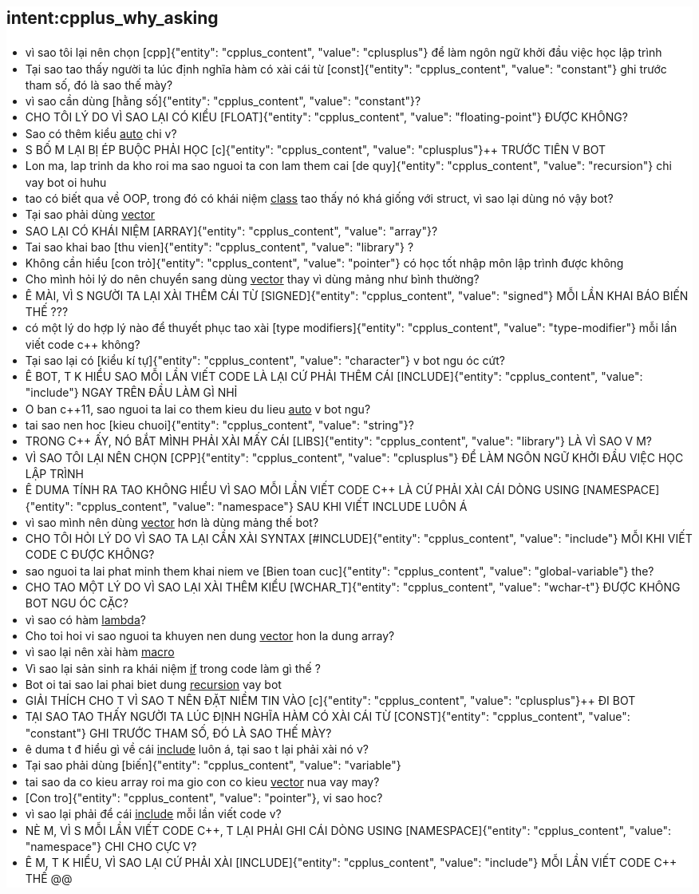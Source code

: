 ## intent:cpplus_why_asking
- vì sao tôi lại nên chọn [cpp]{"entity": "cpplus_content", "value": "cplusplus"} để làm ngôn ngữ khởi đầu việc học lập trình
- Tại sao tao thấy người ta lúc định nghĩa hàm có xài cái từ [const]{"entity": "cpplus_content", "value": "constant"} ghi trước tham số, đó là sao thế mày?
- vì sao cần dùng [hằng số]{"entity": "cpplus_content", "value": "constant"}?
- CHO TÔI LÝ DO VÌ SAO LẠI CÓ KIỂU [FLOAT]{"entity": "cpplus_content", "value": "floating-point"} ĐƯỢC KHÔNG?
- Sao có thêm kiểu [auto](cpplus_content) chi v?
- S BỐ M LẠI BỊ ÉP BUỘC PHẢI HỌC [c]{"entity": "cpplus_content", "value": "cplusplus"}++ TRƯỚC TIÊN V BOT
- Lon ma, lap trinh da kho roi ma sao nguoi ta con lam them cai [de quy]{"entity": "cpplus_content", "value": "recursion"} chi vay bot oi huhu
- tao có biết qua về OOP, trong đó có khái niệm [class](cpplus_content) tao thấy nó khá giống với struct, vì sao lại dùng nó vậy bot?
- Tại sao phải dùng [vector](cpplus_content)
- SAO LẠI CÓ KHÁI NIỆM [ARRAY]{"entity": "cpplus_content", "value": "array"}?
- Tai sao khai bao [thu vien]{"entity": "cpplus_content", "value": "library"} ?
- Không cần hiểu [con trỏ]{"entity": "cpplus_content", "value": "pointer"} có học tốt nhập môn lập trình được không
- Cho mình hỏi lý do nên chuyển sang dùng [vector](cpplus_content) thay vì dùng mảng như bình thường?
- Ê MÀI, VÌ S NGƯỜI TA LẠI XÀI THÊM CÁI TỪ [SIGNED]{"entity": "cpplus_content", "value": "signed"} MỖI LẦN KHAI BÁO BIẾN THẾ ???
- có một lý do hợp lý nào để thuyết phục tao xài [type modifiers]{"entity": "cpplus_content", "value": "type-modifier"} mỗi lần viết code c++ không?
- Tại sao lại có [kiểu kí tự]{"entity": "cpplus_content", "value": "character"} v bot ngu óc cứt?
- Ê BOT, T K HIỂU SAO MỖI LẦN VIẾT CODE LÀ LẠI CỨ PHẢI THÊM CÁI [INCLUDE]{"entity": "cpplus_content", "value": "include"} NGAY TRÊN ĐẦU LÀM GÌ NHỈ
- O ban c++11, sao nguoi ta lai co them kieu du lieu [auto](cpplus_content) v bot ngu?
- tai sao nen hoc [kieu chuoi]{"entity": "cpplus_content", "value": "string"}?
- TRONG C++ ẤY, NÓ BẮT MÌNH PHẢI XÀI MẤY CÁI [LIBS]{"entity": "cpplus_content", "value": "library"} LÀ VÌ SAO V M?
- VÌ SAO TÔI LẠI NÊN CHỌN [CPP]{"entity": "cpplus_content", "value": "cplusplus"} ĐỂ LÀM NGÔN NGỮ KHỞI ĐẦU VIỆC HỌC LẬP TRÌNH
- Ê DUMA TÍNH RA TAO KHÔNG HIỂU VÌ SAO MỖI LẦN VIẾT CODE C++ LÀ CỨ PHẢI XÀI CÁI DÒNG USING [NAMESPACE]{"entity": "cpplus_content", "value": "namespace"} SAU KHI VIẾT INCLUDE LUÔN Á
- vì sao mình nên dùng [vector](cpplus_content) hơn là dùng mảng thế bot?
- CHO TÔI HỎI LÝ DO VÌ SAO TA LẠI CẦN XÀI SYNTAX [#INCLUDE]{"entity": "cpplus_content", "value": "include"} MỖI KHI VIẾT CODE C ĐƯỢC KHÔNG?
- sao nguoi ta lai phat minh them khai niem ve [Bien toan cuc]{"entity": "cpplus_content", "value": "global-variable"} the?
- CHO TAO MỘT LÝ DO VÌ SAO LẠI XÀI THÊM KIỂU [WCHAR_T]{"entity": "cpplus_content", "value": "wchar-t"} ĐƯỢC KHÔNG BOT NGU ÓC CẶC?
- vì sao có hàm [lambda](cpplus_content)?
- Cho toi hoi vi sao nguoi ta khuyen nen dung [vector](cpplus_content) hon la dung array?
- vì sao lại nên xài hàm [macro](cpplus_content)
- Vì sao lại sản sinh ra khái niệm [if](cpplus_content) trong code làm gì thế ?
- Bot oi tai sao lai phai biet dung [recursion](cpplus_content) vay bot
- GIẢI THÍCH CHO T VÌ SAO T NÊN ĐẶT NIỀM TIN VÀO [c]{"entity": "cpplus_content", "value": "cplusplus"}++ ĐI BOT
- TẠI SAO TAO THẤY NGƯỜI TA LÚC ĐỊNH NGHĨA HÀM CÓ XÀI CÁI TỪ [CONST]{"entity": "cpplus_content", "value": "constant"} GHI TRƯỚC THAM SỐ, ĐÓ LÀ SAO THẾ MÀY?
- ê duma t đ hiểu gì về cái [include](cpplus_content) luôn á, tại sao t lại phải xài nó v?
- Tại sao phải dùng [biến]{"entity": "cpplus_content", "value": "variable"}
- tai sao da co kieu array roi ma gio con co kieu [vector](cpplus_content) nua vay may?
- [Con tro]{"entity": "cpplus_content", "value": "pointer"}, vi sao hoc?
- vì sao lại phải để cái [include](cpplus_content) mỗi lần viết code v?
- NÈ M, VÌ S MỖI LẦN VIẾT CODE C++, T LẠI PHẢI GHI CÁI DÒNG USING [NAMESPACE]{"entity": "cpplus_content", "value": "namespace"} CHI CHO CỰC V?
- Ê M, T K HIỂU, VÌ SAO LẠI CỨ PHẢI XÀI [INCLUDE]{"entity": "cpplus_content", "value": "include"} MỖI LẦN VIẾT CODE C++ THẾ @@